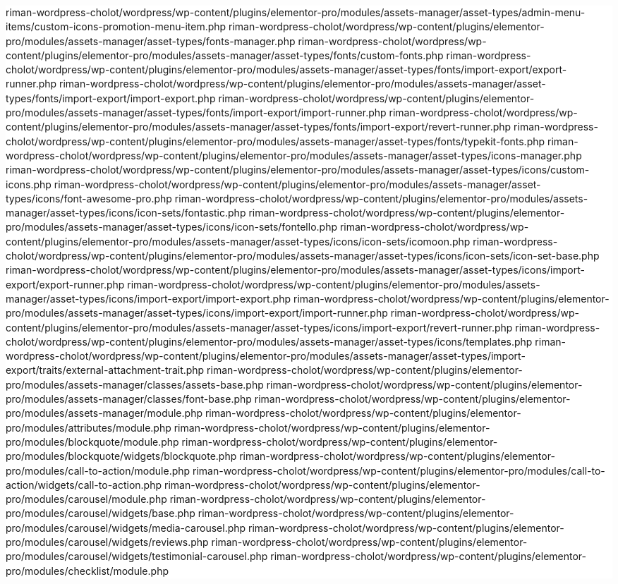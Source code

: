riman-wordpress-cholot/wordpress/wp-content/plugins/elementor-pro/modules/assets-manager/asset-types/admin-menu-items/custom-icons-promotion-menu-item.php
riman-wordpress-cholot/wordpress/wp-content/plugins/elementor-pro/modules/assets-manager/asset-types/fonts-manager.php
riman-wordpress-cholot/wordpress/wp-content/plugins/elementor-pro/modules/assets-manager/asset-types/fonts/custom-fonts.php
riman-wordpress-cholot/wordpress/wp-content/plugins/elementor-pro/modules/assets-manager/asset-types/fonts/import-export/export-runner.php
riman-wordpress-cholot/wordpress/wp-content/plugins/elementor-pro/modules/assets-manager/asset-types/fonts/import-export/import-export.php
riman-wordpress-cholot/wordpress/wp-content/plugins/elementor-pro/modules/assets-manager/asset-types/fonts/import-export/import-runner.php
riman-wordpress-cholot/wordpress/wp-content/plugins/elementor-pro/modules/assets-manager/asset-types/fonts/import-export/revert-runner.php
riman-wordpress-cholot/wordpress/wp-content/plugins/elementor-pro/modules/assets-manager/asset-types/fonts/typekit-fonts.php
riman-wordpress-cholot/wordpress/wp-content/plugins/elementor-pro/modules/assets-manager/asset-types/icons-manager.php
riman-wordpress-cholot/wordpress/wp-content/plugins/elementor-pro/modules/assets-manager/asset-types/icons/custom-icons.php
riman-wordpress-cholot/wordpress/wp-content/plugins/elementor-pro/modules/assets-manager/asset-types/icons/font-awesome-pro.php
riman-wordpress-cholot/wordpress/wp-content/plugins/elementor-pro/modules/assets-manager/asset-types/icons/icon-sets/fontastic.php
riman-wordpress-cholot/wordpress/wp-content/plugins/elementor-pro/modules/assets-manager/asset-types/icons/icon-sets/fontello.php
riman-wordpress-cholot/wordpress/wp-content/plugins/elementor-pro/modules/assets-manager/asset-types/icons/icon-sets/icomoon.php
riman-wordpress-cholot/wordpress/wp-content/plugins/elementor-pro/modules/assets-manager/asset-types/icons/icon-sets/icon-set-base.php
riman-wordpress-cholot/wordpress/wp-content/plugins/elementor-pro/modules/assets-manager/asset-types/icons/import-export/export-runner.php
riman-wordpress-cholot/wordpress/wp-content/plugins/elementor-pro/modules/assets-manager/asset-types/icons/import-export/import-export.php
riman-wordpress-cholot/wordpress/wp-content/plugins/elementor-pro/modules/assets-manager/asset-types/icons/import-export/import-runner.php
riman-wordpress-cholot/wordpress/wp-content/plugins/elementor-pro/modules/assets-manager/asset-types/icons/import-export/revert-runner.php
riman-wordpress-cholot/wordpress/wp-content/plugins/elementor-pro/modules/assets-manager/asset-types/icons/templates.php
riman-wordpress-cholot/wordpress/wp-content/plugins/elementor-pro/modules/assets-manager/asset-types/import-export/traits/external-attachment-trait.php
riman-wordpress-cholot/wordpress/wp-content/plugins/elementor-pro/modules/assets-manager/classes/assets-base.php
riman-wordpress-cholot/wordpress/wp-content/plugins/elementor-pro/modules/assets-manager/classes/font-base.php
riman-wordpress-cholot/wordpress/wp-content/plugins/elementor-pro/modules/assets-manager/module.php
riman-wordpress-cholot/wordpress/wp-content/plugins/elementor-pro/modules/attributes/module.php
riman-wordpress-cholot/wordpress/wp-content/plugins/elementor-pro/modules/blockquote/module.php
riman-wordpress-cholot/wordpress/wp-content/plugins/elementor-pro/modules/blockquote/widgets/blockquote.php
riman-wordpress-cholot/wordpress/wp-content/plugins/elementor-pro/modules/call-to-action/module.php
riman-wordpress-cholot/wordpress/wp-content/plugins/elementor-pro/modules/call-to-action/widgets/call-to-action.php
riman-wordpress-cholot/wordpress/wp-content/plugins/elementor-pro/modules/carousel/module.php
riman-wordpress-cholot/wordpress/wp-content/plugins/elementor-pro/modules/carousel/widgets/base.php
riman-wordpress-cholot/wordpress/wp-content/plugins/elementor-pro/modules/carousel/widgets/media-carousel.php
riman-wordpress-cholot/wordpress/wp-content/plugins/elementor-pro/modules/carousel/widgets/reviews.php
riman-wordpress-cholot/wordpress/wp-content/plugins/elementor-pro/modules/carousel/widgets/testimonial-carousel.php
riman-wordpress-cholot/wordpress/wp-content/plugins/elementor-pro/modules/checklist/module.php